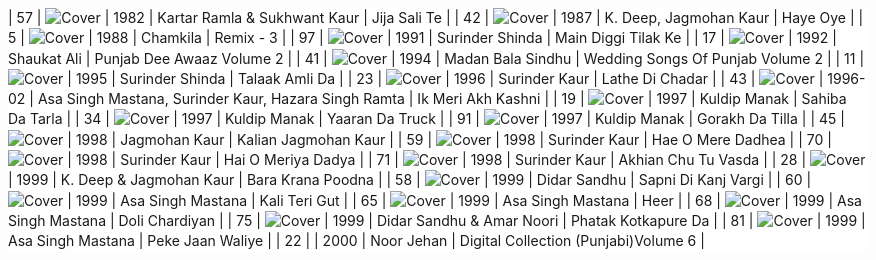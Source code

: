 | 57 | ![Cover](https://i.discogs.com/U2m9LYUg5Azc4qvUEnOEaX5FSiFIl7CDyHaMO48--IM/rs:fit/g:sm/q:40/h:150/w:150/czM6Ly9kaXNjb2dz/LWRhdGFiYXNlLWlt/YWdlcy9SLTE0MjA0/MzkyLTE2Mzk3NjAx/ODAtMjkwNy5qcGVn.jpeg) | 1982 | Kartar Ramla &amp; Sukhwant Kaur | Jija Sali Te |
| 42 | ![Cover](https://i.discogs.com/OUTEQCmkijA40Dwe1yz1oHZo9il-3flIUCu0aL8mE3g/rs:fit/g:sm/q:40/h:150/w:150/czM6Ly9kaXNjb2dz/LWRhdGFiYXNlLWlt/YWdlcy9SLTE2NDk4/NjM1LTE2MDgxMjE4/MzQtNDcxNi5qcGVn.jpeg) | 1987 | K. Deep, Jagmohan Kaur | Haye Oye |
| 5 | ![Cover](https://i.discogs.com/gja61DcDKYJh6LAt34VzMFLPT9DHXb3BBX4HWgclq0c/rs:fit/g:sm/q:40/h:150/w:150/czM6Ly9kaXNjb2dz/LWRhdGFiYXNlLWlt/YWdlcy9SLTgzNTMw/NzItMTQ4NzEyMDQ3/Ni02MDcwLmpwZWc.jpeg) | 1988 | Chamkila | Remix - 3 |
| 97 | ![Cover](https://i.discogs.com/YoemjqFsYqdhNJCOco6QQN03Z8rXuz3d8PWBSC2muaw/rs:fit/g:sm/q:40/h:150/w:150/czM6Ly9kaXNjb2dz/LWRhdGFiYXNlLWlt/YWdlcy9SLTE1ODAz/OTQ2LTE1OTgxMDIw/OTYtNjY3My5qcGVn.jpeg) | 1991 | Surinder Shinda | Main Diggi Tilak Ke |
| 17 | ![Cover](https://i.discogs.com/bT59lP6_8IBpSXWbHTgumbyKNNnpmMbrUcAXgPjXXBg/rs:fit/g:sm/q:40/h:150/w:150/czM6Ly9kaXNjb2dz/LWRhdGFiYXNlLWlt/YWdlcy9SLTIyMzkz/ODEzLTE2NDY0Nzk4/MDEtOTk4OC5qcGVn.jpeg) | 1992 | Shaukat Ali | Punjab Dee Awaaz Volume 2 |
| 41 | ![Cover](https://i.discogs.com/xh7s0C87nqKS_mJRyvFBJr6p4MGkOQhhv_emFfug15s/rs:fit/g:sm/q:40/h:150/w:150/czM6Ly9kaXNjb2dz/LWRhdGFiYXNlLWlt/YWdlcy9SLTE4OTM2/MTI3LTE2MjUyNTIx/MTAtMTk1Mi5qcGVn.jpeg) | 1994 | Madan Bala Sindhu | Wedding Songs Of Punjab Volume 2 |
| 11 | ![Cover](https://i.discogs.com/RevuEUPPapBUBLezhqNPCV3oLviEQ_a4WPdNwfQ8zKA/rs:fit/g:sm/q:40/h:150/w:150/czM6Ly9kaXNjb2dz/LWRhdGFiYXNlLWlt/YWdlcy9SLTE1OTE2/MzY5LTE2MDAxMzc0/MjQtNDk2OC5qcGVn.jpeg) | 1995 | Surinder Shinda | Talaak Amli Da |
| 23 | ![Cover](https://i.discogs.com/5OppJdOD5b9dtfousmV0YGcOfkFYSB_wPP6tJmKQLPk/rs:fit/g:sm/q:40/h:150/w:150/czM6Ly9kaXNjb2dz/LWRhdGFiYXNlLWlt/YWdlcy9SLTE1ODk2/ODg5LTE1OTk3ODMz/MzAtMzM0Mi5qcGVn.jpeg) | 1996 | Surinder Kaur | Lathe Di Chadar |
| 43 | ![Cover](https://i.discogs.com/pRQZQ4sYAu9nhpjZVTiJqLt7X5fLWQjr8PG-sIxqOPI/rs:fit/g:sm/q:40/h:150/w:150/czM6Ly9kaXNjb2dz/LWRhdGFiYXNlLWlt/YWdlcy9SLTEzNzQ5/NDcyLTE1NjAyOTY0/ODktOTY0Mi5qcGVn.jpeg) | 1996-02 | Asa Singh Mastana, Surinder Kaur, Hazara Singh Ramta | Ik Meri Akh Kashni |
| 19 | ![Cover](https://i.discogs.com/RJItbAtMcFt_6tRQ2dg4iAUmIgKnC5d-SG_CpP3dIvo/rs:fit/g:sm/q:40/h:150/w:150/czM6Ly9kaXNjb2dz/LWRhdGFiYXNlLWlt/YWdlcy9SLTE1OTMx/OTk5LTE2MDA0Mzg4/OTEtMjk2NS5qcGVn.jpeg) | 1997 | Kuldip Manak | Sahiba Da Tarla |
| 34 | ![Cover](https://i.discogs.com/RJItbAtMcFt_6tRQ2dg4iAUmIgKnC5d-SG_CpP3dIvo/rs:fit/g:sm/q:40/h:150/w:150/czM6Ly9kaXNjb2dz/LWRhdGFiYXNlLWlt/YWdlcy9SLTE1OTMx/OTk5LTE2MDA0Mzg4/OTEtMjk2NS5qcGVn.jpeg) | 1997 | Kuldip Manak | Yaaran Da Truck |
| 91 | ![Cover](https://i.discogs.com/RJItbAtMcFt_6tRQ2dg4iAUmIgKnC5d-SG_CpP3dIvo/rs:fit/g:sm/q:40/h:150/w:150/czM6Ly9kaXNjb2dz/LWRhdGFiYXNlLWlt/YWdlcy9SLTE1OTMx/OTk5LTE2MDA0Mzg4/OTEtMjk2NS5qcGVn.jpeg) | 1997 | Kuldip Manak | Gorakh Da Tilla |
| 45 | ![Cover](https://i.discogs.com/z-kKu7zyaFgoXY2SLRz3e-xDBZvyfX6mlqH5Hc-Vu_4/rs:fit/g:sm/q:40/h:150/w:150/czM6Ly9kaXNjb2dz/LWRhdGFiYXNlLWlt/YWdlcy9SLTEwMDEx/NzIxLTE0OTAyMDEz/MDYtMzk2NC5qcGVn.jpeg) | 1998 | Jagmohan Kaur | Kalian Jagmohan Kaur |
| 59 | ![Cover](https://i.discogs.com/SLQTb2ZiGaYwVUiisUv_uslFB4fSOq88mhUwum7-OiQ/rs:fit/g:sm/q:40/h:150/w:150/czM6Ly9kaXNjb2dz/LWRhdGFiYXNlLWlt/YWdlcy9SLTE3MjA0/OTM1LTE2MTIxNTUw/NzgtNzg0MC5qcGVn.jpeg) | 1998 | Surinder Kaur | Hae O Mere Dadhea |
| 70 | ![Cover](https://i.discogs.com/SLQTb2ZiGaYwVUiisUv_uslFB4fSOq88mhUwum7-OiQ/rs:fit/g:sm/q:40/h:150/w:150/czM6Ly9kaXNjb2dz/LWRhdGFiYXNlLWlt/YWdlcy9SLTE3MjA0/OTM1LTE2MTIxNTUw/NzgtNzg0MC5qcGVn.jpeg) | 1998 | Surinder Kaur | Hai O Meriya Dadya |
| 71 | ![Cover](https://i.discogs.com/SLQTb2ZiGaYwVUiisUv_uslFB4fSOq88mhUwum7-OiQ/rs:fit/g:sm/q:40/h:150/w:150/czM6Ly9kaXNjb2dz/LWRhdGFiYXNlLWlt/YWdlcy9SLTE3MjA0/OTM1LTE2MTIxNTUw/NzgtNzg0MC5qcGVn.jpeg) | 1998 | Surinder Kaur | Akhian Chu Tu Vasda |
| 28 | ![Cover](https://i.discogs.com/nZN3aU_B3H0p83e3GLlvMLualeCDa_w-LzEe7Y4swWs/rs:fit/g:sm/q:40/h:150/w:150/czM6Ly9kaXNjb2dz/LWRhdGFiYXNlLWlt/YWdlcy9SLTIzNDU0/MTA3LTE2NTQyNjg4/MzAtNzg3MC5qcGVn.jpeg) | 1999 | K. Deep &amp; Jagmohan Kaur | Bara Krana Poodna |
| 58 | ![Cover](https://i.discogs.com/zm5Mz9LSpPOZ2tdjFww7lLO13ncP1lGcEFdWabu6Evo/rs:fit/g:sm/q:40/h:150/w:150/czM6Ly9kaXNjb2dz/LWRhdGFiYXNlLWlt/YWdlcy9SLTIzNTk0/NTQ5LTE2NTUzOTQ3/MTQtOTEyOC5qcGVn.jpeg) | 1999 | Didar Sandhu | Sapni Di Kanj Vargi |
| 60 | ![Cover](https://i.discogs.com/Z8-hEk9ALM4VRHZTdAZKh63_ZzQFnKRlX90NCxkNBnI/rs:fit/g:sm/q:40/h:150/w:150/czM6Ly9kaXNjb2dz/LWRhdGFiYXNlLWlt/YWdlcy9SLTI1NDkz/OTg5LTE2NzEzMDAy/NjEtMzU5Ni5wbmc.jpeg) | 1999 | Asa Singh Mastana | Kali Teri Gut |
| 65 | ![Cover](https://i.discogs.com/Z8-hEk9ALM4VRHZTdAZKh63_ZzQFnKRlX90NCxkNBnI/rs:fit/g:sm/q:40/h:150/w:150/czM6Ly9kaXNjb2dz/LWRhdGFiYXNlLWlt/YWdlcy9SLTI1NDkz/OTg5LTE2NzEzMDAy/NjEtMzU5Ni5wbmc.jpeg) | 1999 | Asa Singh Mastana | Heer |
| 68 | ![Cover](https://i.discogs.com/Z8-hEk9ALM4VRHZTdAZKh63_ZzQFnKRlX90NCxkNBnI/rs:fit/g:sm/q:40/h:150/w:150/czM6Ly9kaXNjb2dz/LWRhdGFiYXNlLWlt/YWdlcy9SLTI1NDkz/OTg5LTE2NzEzMDAy/NjEtMzU5Ni5wbmc.jpeg) | 1999 | Asa Singh Mastana | Doli Chardiyan |
| 75 | ![Cover](https://i.discogs.com/tiOu84zG2YuNFyzgnczs-x4M2FmcjaTLd518-Svf-wU/rs:fit/g:sm/q:40/h:150/w:150/czM6Ly9kaXNjb2dz/LWRhdGFiYXNlLWlt/YWdlcy9SLTI0ODM4/NTE0LTE2NjU4OTkz/MzQtNTIxNi5qcGVn.jpeg) | 1999 | Didar Sandhu &amp; Amar Noori | Phatak Kotkapure Da |
| 81 | ![Cover](https://i.discogs.com/Z8-hEk9ALM4VRHZTdAZKh63_ZzQFnKRlX90NCxkNBnI/rs:fit/g:sm/q:40/h:150/w:150/czM6Ly9kaXNjb2dz/LWRhdGFiYXNlLWlt/YWdlcy9SLTI1NDkz/OTg5LTE2NzEzMDAy/NjEtMzU5Ni5wbmc.jpeg) | 1999 | Asa Singh Mastana | Peke Jaan Waliye |
| 22 |  | 2000 | Noor Jehan | Digital Collection (Punjabi)Volume 6 |